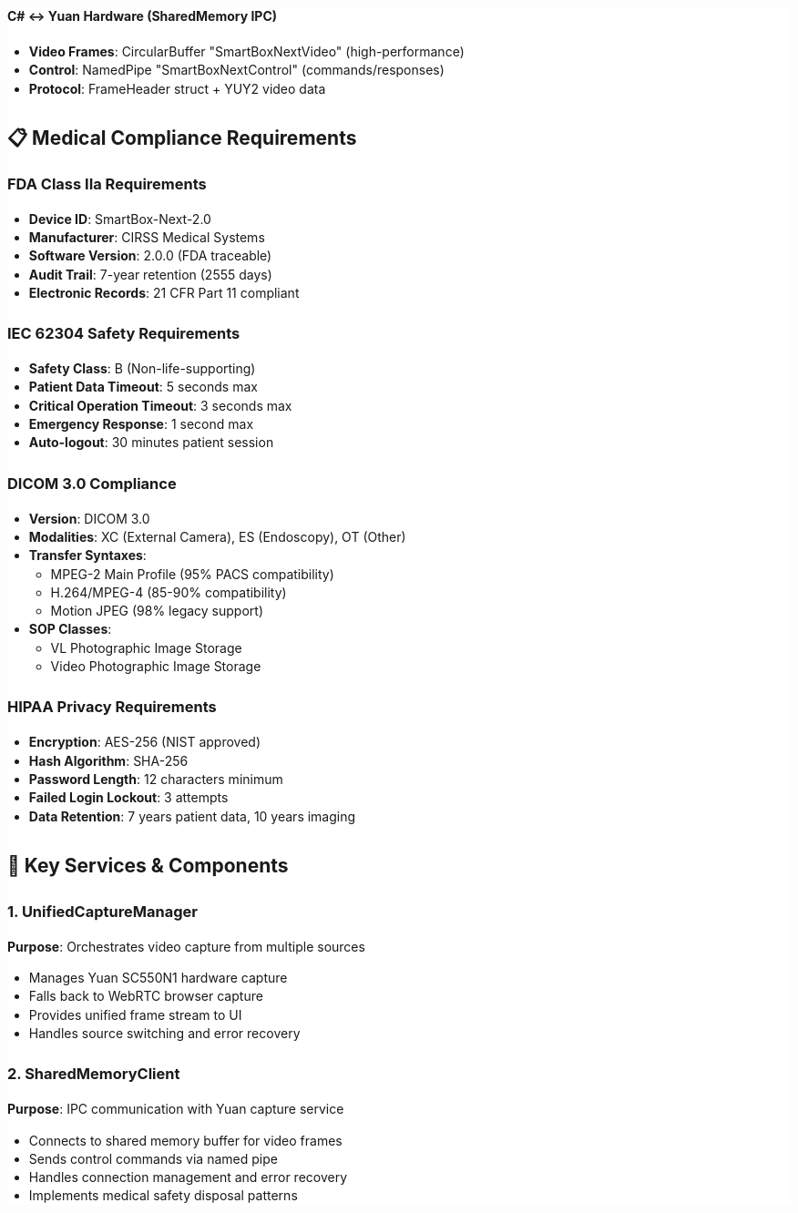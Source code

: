 #### C# ↔ Yuan Hardware (SharedMemory IPC)
- **Video Frames**: CircularBuffer "SmartBoxNextVideo" (high-performance)
- **Control**: NamedPipe "SmartBoxNextControl" (commands/responses)
- **Protocol**: FrameHeader struct + YUY2 video data

## 📋 Medical Compliance Requirements

### FDA Class IIa Requirements
- **Device ID**: SmartBox-Next-2.0
- **Manufacturer**: CIRSS Medical Systems
- **Software Version**: 2.0.0 (FDA traceable)
- **Audit Trail**: 7-year retention (2555 days)
- **Electronic Records**: 21 CFR Part 11 compliant

### IEC 62304 Safety Requirements
- **Safety Class**: B (Non-life-supporting)
- **Patient Data Timeout**: 5 seconds max
- **Critical Operation Timeout**: 3 seconds max
- **Emergency Response**: 1 second max
- **Auto-logout**: 30 minutes patient session

### DICOM 3.0 Compliance
- **Version**: DICOM 3.0
- **Modalities**: XC (External Camera), ES (Endoscopy), OT (Other)
- **Transfer Syntaxes**: 
  - MPEG-2 Main Profile (95% PACS compatibility)
  - H.264/MPEG-4 (85-90% compatibility)
  - Motion JPEG (98% legacy support)
- **SOP Classes**: 
  - VL Photographic Image Storage
  - Video Photographic Image Storage

### HIPAA Privacy Requirements
- **Encryption**: AES-256 (NIST approved)
- **Hash Algorithm**: SHA-256
- **Password Length**: 12 characters minimum
- **Failed Login Lockout**: 3 attempts
- **Data Retention**: 7 years patient data, 10 years imaging

## 🔧 Key Services & Components

### 1. UnifiedCaptureManager
**Purpose**: Orchestrates video capture from multiple sources
- Manages Yuan SC550N1 hardware capture
- Falls back to WebRTC browser capture
- Provides unified frame stream to UI
- Handles source switching and error recovery

### 2. SharedMemoryClient  
**Purpose**: IPC communication with Yuan capture service
- Connects to shared memory buffer for video frames
- Sends control commands via named pipe
- Handles connection management and error recovery
- Implements medical safety disposal patterns
